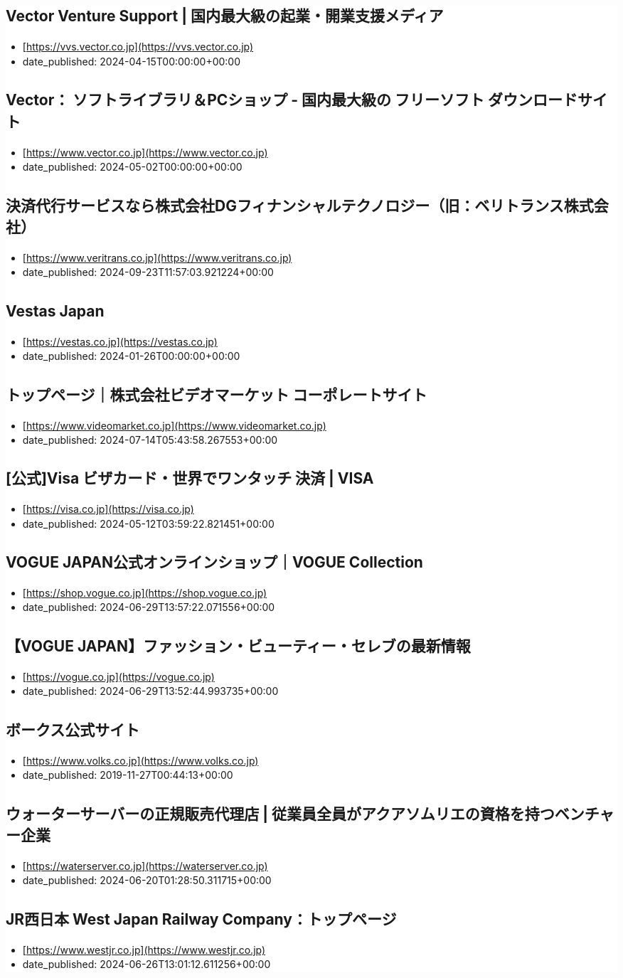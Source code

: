  ## Vector Venture Support | 国内最大級の起業・開業支援メディア
 - [https://vvs.vector.co.jp](https://vvs.vector.co.jp)
 - date_published: 2024-04-15T00:00:00+00:00

 ## Vector： ソフトライブラリ＆PCショップ - 国内最大級の フリーソフト ダウンロードサイト
 - [https://www.vector.co.jp](https://www.vector.co.jp)
 - date_published: 2024-05-02T00:00:00+00:00

 ## 決済代行サービスなら株式会社DGフィナンシャルテクノロジー（旧：ベリトランス株式会社）
 - [https://www.veritrans.co.jp](https://www.veritrans.co.jp)
 - date_published: 2024-09-23T11:57:03.921224+00:00

 ## Vestas Japan
 - [https://vestas.co.jp](https://vestas.co.jp)
 - date_published: 2024-01-26T00:00:00+00:00

 ## トップページ｜株式会社ビデオマーケット コーポレートサイト
 - [https://www.videomarket.co.jp](https://www.videomarket.co.jp)
 - date_published: 2024-07-14T05:43:58.267553+00:00

 ## [公式]Visa ビザカード・世界でワンタッチ 決済 | VISA
 - [https://visa.co.jp](https://visa.co.jp)
 - date_published: 2024-05-12T03:59:22.821451+00:00

 ## VOGUE JAPAN公式オンラインショップ｜VOGUE Collection
 - [https://shop.vogue.co.jp](https://shop.vogue.co.jp)
 - date_published: 2024-06-29T13:57:22.071556+00:00

 ## 【VOGUE JAPAN】ファッション・ビューティー・セレブの最新情報
 - [https://vogue.co.jp](https://vogue.co.jp)
 - date_published: 2024-06-29T13:52:44.993735+00:00

 ## ボークス公式サイト
 - [https://www.volks.co.jp](https://www.volks.co.jp)
 - date_published: 2019-11-27T00:44:13+00:00

 ## ウォーターサーバーの正規販売代理店 | 従業員全員がアクアソムリエの資格を持つベンチャー企業
 - [https://waterserver.co.jp](https://waterserver.co.jp)
 - date_published: 2024-06-20T01:28:50.311715+00:00

 ## JR西日本 West Japan Railway Company：トップページ
 - [https://www.westjr.co.jp](https://www.westjr.co.jp)
 - date_published: 2024-06-26T13:01:12.611256+00:00

